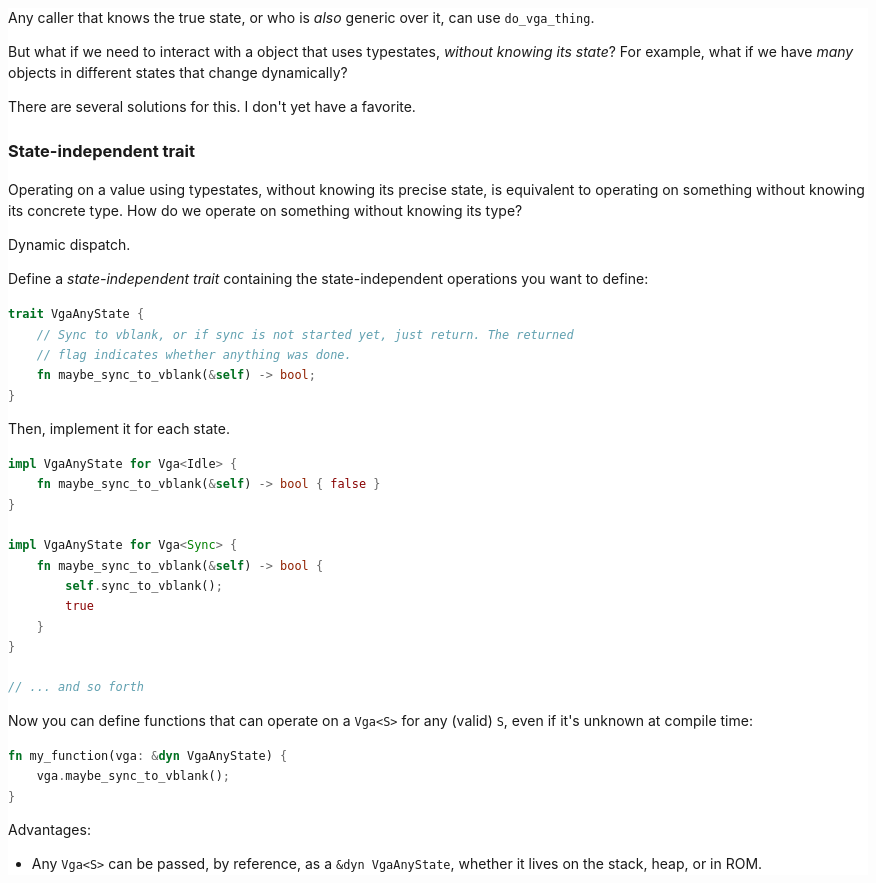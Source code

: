 Any caller that knows the true state, or who is *also* generic over it, can use
`do_vga_thing`.

But what if we need to interact with a object that uses typestates, *without
knowing its state*? For example, what if we have *many* objects in different
states that change dynamically?

There are several solutions for this. I don't yet have a favorite.

### State-independent trait

Operating on a value using typestates, without knowing its precise state, is
equivalent to operating on something without knowing its concrete type. How do
we operate on something without knowing its type?

Dynamic dispatch.

Define a *state-independent trait* containing the state-independent operations
you want to define:

```rust
trait VgaAnyState {
    // Sync to vblank, or if sync is not started yet, just return. The returned
    // flag indicates whether anything was done.
    fn maybe_sync_to_vblank(&self) -> bool;
}
```

Then, implement it for each state.

```rust
impl VgaAnyState for Vga<Idle> {
    fn maybe_sync_to_vblank(&self) -> bool { false }
}

impl VgaAnyState for Vga<Sync> {
    fn maybe_sync_to_vblank(&self) -> bool {
        self.sync_to_vblank();
        true
    }
}

// ... and so forth
```

Now you can define functions that can operate on a `Vga<S>` for any (valid) `S`,
even if it's unknown at compile time:

```rust
fn my_function(vga: &dyn VgaAnyState) {
    vga.maybe_sync_to_vblank();
}
```

Advantages:

- Any `Vga<S>` can be passed, by reference, as a `&dyn VgaAnyState`, whether it
  lives on the stack, heap, or in ROM.
